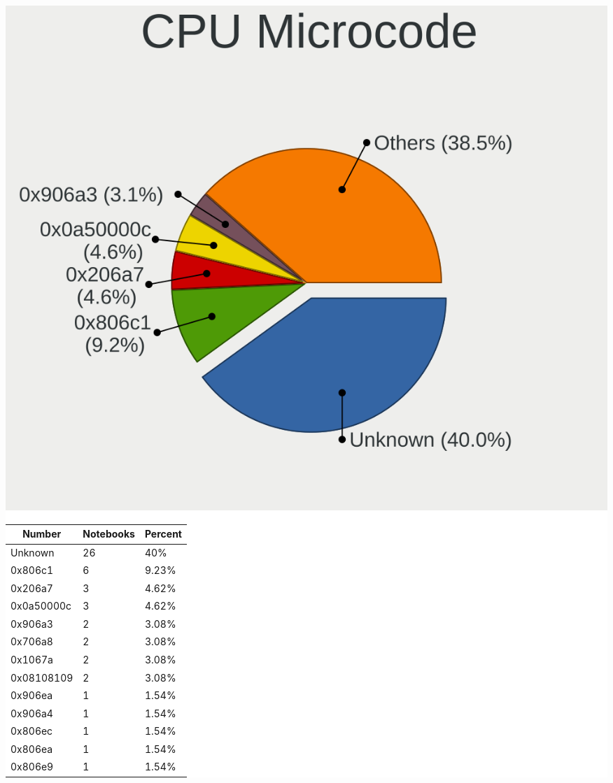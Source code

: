 ![CPU Microcode](./images/pie_chart/cpu_microcode.svg)


| Number     | Notebooks | Percent |
|------------|-----------|---------|
| Unknown    | 26        | 40%     |
| 0x806c1    | 6         | 9.23%   |
| 0x206a7    | 3         | 4.62%   |
| 0x0a50000c | 3         | 4.62%   |
| 0x906a3    | 2         | 3.08%   |
| 0x706a8    | 2         | 3.08%   |
| 0x1067a    | 2         | 3.08%   |
| 0x08108109 | 2         | 3.08%   |
| 0x906ea    | 1         | 1.54%   |
| 0x906a4    | 1         | 1.54%   |
| 0x806ec    | 1         | 1.54%   |
| 0x806ea    | 1         | 1.54%   |
| 0x806e9    | 1         | 1.54%   |